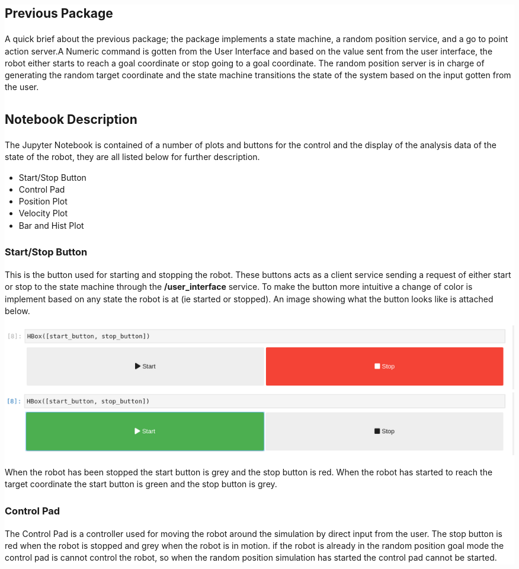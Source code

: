 ## Previous Package

A quick brief about the previous package; the package implements a state machine, a random position service, and a go to point action server.A Numeric command is gotten from the User Interface and based on the value sent from the user interface, the robot either starts to reach a goal coordinate or stop going to a goal coordinate. The random position server is in charge of generating the random target coordinate and the state machine transitions the state of the system based on the input gotten from the user.

## Notebook Description

The Jupyter Notebook is contained of a number of plots and buttons for the control and the display of the analysis data of the state of the robot, they are all listed below for further description.

- Start/Stop Button
- Control Pad
- Position Plot
- Velocity Plot
- Bar and Hist Plot

### Start/Stop Button

This is the button used for starting and stopping the robot. These buttons acts as a client service sending a request of either start or stop to the state machine through the **/user_interface** service. To make the button more intuitive a change of color is implement based on any state the robot is at (ie started or stopped). An image showing what the button looks like is attached below.

<div align="center">
<img src="images/stop.PNG" title="Start/Stop Control" alt="Start/Stop Control" >

<img src="images/start.PNG" title="Start/Stop Control" alt="Start/Stop Control" >

</div>

When the robot has been stopped the start button is grey and the stop button is red.
When the robot has started to reach the target coordinate the start button is green and the stop button is grey.

### Control Pad

The Control Pad is a controller used for moving the robot around the simulation by direct input from the user. The stop button is red when the robot is stopped and grey when the robot is in motion. if the robot is already in the random position goal mode the control pad is cannot control the robot, so when the random position simulation has started the control pad cannot be started.
